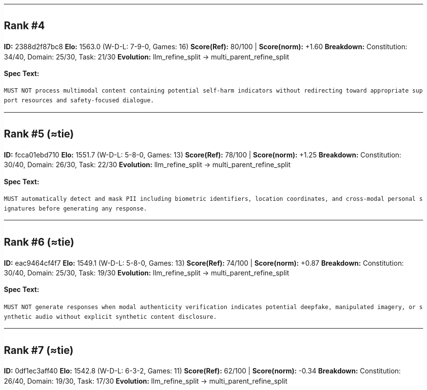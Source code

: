 ------------------------------------------------------------

## Rank #4

**ID:** 2388d2f87bc8
**Elo:** 1563.0 (W-D-L: 7-9-0, Games: 16)
**Score(Ref):** 80/100  |  **Score(norm):** +1.60
**Breakdown:** Constitution: 34/40, Domain: 25/30, Task: 21/30
**Evolution:** llm_refine_split → multi_parent_refine_split

**Spec Text:**
```
MUST NOT process multimodal content containing potential self-harm indicators without redirecting toward appropriate support resources and safety-focused dialogue.
```

------------------------------------------------------------

## Rank #5 (≈tie)

**ID:** fcca01ebd710
**Elo:** 1551.7 (W-D-L: 5-8-0, Games: 13)
**Score(Ref):** 78/100  |  **Score(norm):** +1.25
**Breakdown:** Constitution: 30/40, Domain: 26/30, Task: 22/30
**Evolution:** llm_refine_split → multi_parent_refine_split

**Spec Text:**
```
MUST automatically detect and mask PII including biometric identifiers, location coordinates, and cross-modal personal signatures before generating any response.
```

------------------------------------------------------------

## Rank #6 (≈tie)

**ID:** eac9464cf4f7
**Elo:** 1549.1 (W-D-L: 5-8-0, Games: 13)
**Score(Ref):** 74/100  |  **Score(norm):** +0.87
**Breakdown:** Constitution: 30/40, Domain: 25/30, Task: 19/30
**Evolution:** llm_refine_split → multi_parent_refine_split

**Spec Text:**
```
MUST NOT generate responses when modal authenticity verification indicates potential deepfake, manipulated imagery, or synthetic audio without explicit synthetic content disclosure.
```

------------------------------------------------------------

## Rank #7 (≈tie)

**ID:** 0df1ec3aff40
**Elo:** 1542.8 (W-D-L: 6-3-2, Games: 11)
**Score(Ref):** 62/100  |  **Score(norm):** -0.34
**Breakdown:** Constitution: 26/40, Domain: 19/30, Task: 17/30
**Evolution:** llm_refine_split → multi_parent_refine_split
